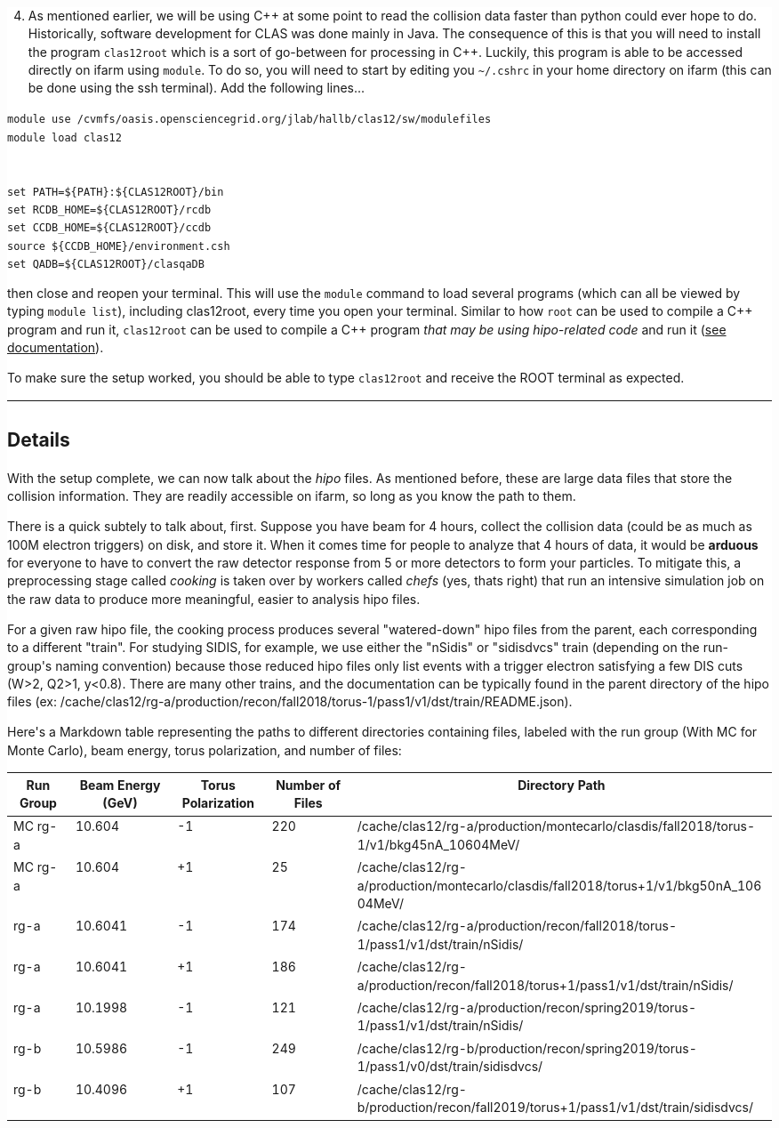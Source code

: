 4. As mentioned earlier, we will be using C++ at some point to read the collision data faster than python could ever hope to do. Historically, software development for CLAS was done mainly in Java. The consequence of this is that you will need to install the program `clas12root` which is a sort of go-between for processing in C++. Luckily, this program is able to be accessed directly on ifarm using `module`. To do so, you will need to start by editing you `~/.cshrc` in your home directory on ifarm (this can be done using the ssh terminal). Add the following lines...
```
module use /cvmfs/oasis.opensciencegrid.org/jlab/hallb/clas12/sw/modulefiles
module load clas12


set PATH=${PATH}:${CLAS12ROOT}/bin
set RCDB_HOME=${CLAS12ROOT}/rcdb
set CCDB_HOME=${CLAS12ROOT}/ccdb
source ${CCDB_HOME}/environment.csh
set QADB=${CLAS12ROOT}/clasqaDB
```
then close and reopen your terminal. This will use the `module` command to load several programs (which can all be viewed by typing `module list`), including clas12root, every time you open your terminal. Similar to how `root` can be used to compile a C++ program and run it, `clas12root` can be used to compile a C++ program *that may be using hipo-related code* and run it ([see documentation](https://github.com/JeffersonLab/clas12root)). 

To make sure the setup worked, you should be able to type `clas12root` and receive the ROOT terminal as expected.

---

## Details

With the setup complete, we can now talk about the *hipo* files. As mentioned before, these are large data files that store the collision information. They are readily accessible on ifarm, so long as you know the path to them. 

There is a quick subtely to talk about, first. Suppose you have beam for 4 hours, collect the collision data (could be as much as 100M electron triggers) on disk, and store it. When it comes time for people to analyze that 4 hours of data, it would be **arduous** for everyone to have to convert the raw detector response from 5 or more detectors to form your particles. To mitigate this, a preprocessing stage called *cooking* is taken over by workers called *chefs* (yes, thats right) that run an intensive simulation job on the raw data to produce more meaningful, easier to analysis hipo files. 

For a given raw hipo file, the cooking process produces several "watered-down" hipo files from the parent, each corresponding to a different "train". For studying SIDIS, for example, we use either the "nSidis" or "sidisdvcs" train (depending on the run-group's naming convention) because those reduced hipo files only list events with a trigger electron satisfying a few DIS cuts (W>2, Q2>1, y<0.8). There are many other trains, and the documentation can be typically found in the parent directory of the hipo files (ex: /cache/clas12/rg-a/production/recon/fall2018/torus-1/pass1/v1/dst/train/README.json). 

Here's a Markdown table representing the paths to different directories containing files, labeled with the run group (With MC for Monte Carlo), beam energy, torus polarization, and number of files:

| Run Group | Beam Energy (GeV) | Torus Polarization | Number of Files | Directory Path |
|-----------|-------------|--------------------|-----------------|----------------|
| MC rg-a      | 10.604          | -1                 | 220               | /cache/clas12/rg-a/production/montecarlo/clasdis/fall2018/torus-1/v1/bkg45nA_10604MeV/ |
| MC rg-a      | 10.604          | +1                 | 25               | /cache/clas12/rg-a/production/montecarlo/clasdis/fall2018/torus+1/v1/bkg50nA_10604MeV/ |
| rg-a      | 10.6041      | -1                 | 174               | /cache/clas12/rg-a/production/recon/fall2018/torus-1/pass1/v1/dst/train/nSidis/ |
| rg-a      | 10.6041      | +1                 | 186               | /cache/clas12/rg-a/production/recon/fall2018/torus+1/pass1/v1/dst/train/nSidis/ |
| rg-a      | 10.1998      | -1                 | 121               | /cache/clas12/rg-a/production/recon/spring2019/torus-1/pass1/v1/dst/train/nSidis/ |
| rg-b      | 10.5986   | -1                 | 249               | /cache/clas12/rg-b/production/recon/spring2019/torus-1/pass1/v0/dst/train/sidisdvcs/ |
| rg-b      | 10.4096   | +1                 | 107               | /cache/clas12/rg-b/production/recon/fall2019/torus+1/pass1/v1/dst/train/sidisdvcs/ |